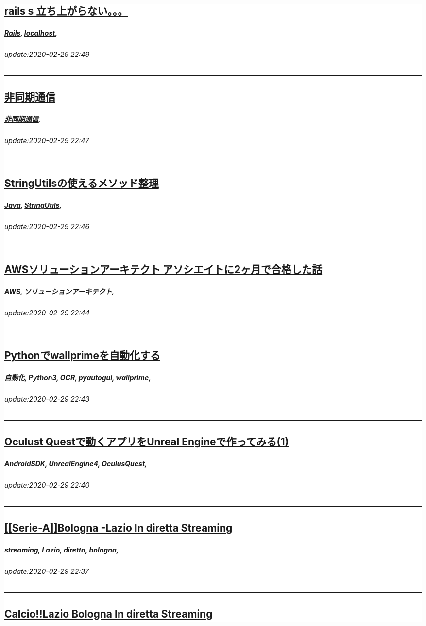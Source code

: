 ## [rails s 立ち上がらない。。。](https://qiita.com/donki/items/8f6495fcd7f7a141ddf4)
##### [Rails](https://qiita.com/tags/Rails), [localhost](https://qiita.com/tags/localhost), 
###### update:2020-02-29 22:49
---
## [非同期通信](https://qiita.com/Jump/items/a203b04b7866fe11596e)
##### [非同期通信](https://qiita.com/tags/非同期通信), 
###### update:2020-02-29 22:47
---
## [StringUtilsの使えるメソッド整理](https://qiita.com/Mk-4000/items/a3db8457c1283de3fd3e)
##### [Java](https://qiita.com/tags/Java), [StringUtils](https://qiita.com/tags/StringUtils), 
###### update:2020-02-29 22:46
---
## [AWSソリューションアーキテクト アソシエイトに2ヶ月で合格した話](https://qiita.com/mayusuki/items/853f5a4278a385fac32a)
##### [AWS](https://qiita.com/tags/AWS), [ソリューションアーキテクト](https://qiita.com/tags/ソリューションアーキテクト), 
###### update:2020-02-29 22:44
---
## [Pythonでwallprimeを自動化する](https://qiita.com/taxfree_python/items/4573ee4b83a73387e58e)
##### [自動化](https://qiita.com/tags/自動化), [Python3](https://qiita.com/tags/Python3), [OCR](https://qiita.com/tags/OCR), [pyautogui](https://qiita.com/tags/pyautogui), [wallprime](https://qiita.com/tags/wallprime), 
###### update:2020-02-29 22:43
---
## [Oculust Questで動くアプリをUnreal Engineで作ってみる(1)](https://qiita.com/surumetic/items/f69af9b496694e01c502)
##### [AndroidSDK](https://qiita.com/tags/AndroidSDK), [UnrealEngine4](https://qiita.com/tags/UnrealEngine4), [OculusQuest](https://qiita.com/tags/OculusQuest), 
###### update:2020-02-29 22:40
---
## [[[Serie-A]]Bologna -Lazio In diretta Streaming ](https://qiita.com/All-Event-Live/items/8a9fe6903de1565d5166)
##### [streaming](https://qiita.com/tags/streaming), [Lazio](https://qiita.com/tags/Lazio), [diretta](https://qiita.com/tags/diretta), [bologna](https://qiita.com/tags/bologna), 
###### update:2020-02-29 22:37
---
## [Calcio!!Lazio Bologna In diretta Streaming](https://qiita.com/All-Event-Live/items/8cb05094daced9c56751)